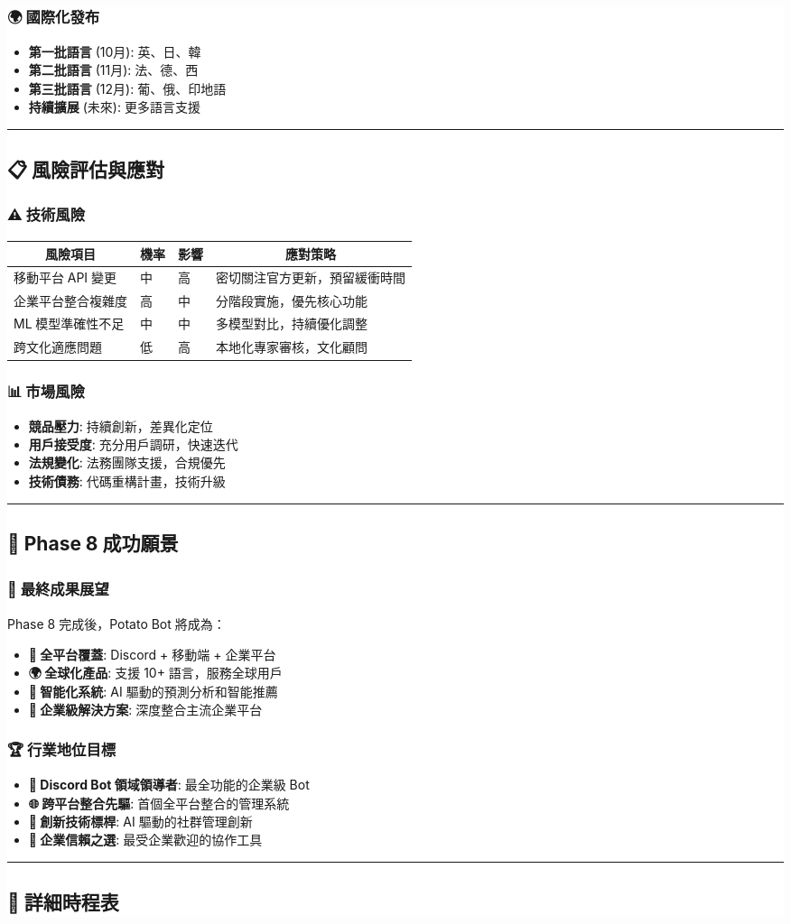 ### 🌍 **國際化發布**
- **第一批語言** (10月): 英、日、韓
- **第二批語言** (11月): 法、德、西
- **第三批語言** (12月): 葡、俄、印地語
- **持續擴展** (未來): 更多語言支援

---

## 📋 風險評估與應對

### ⚠️ **技術風險**
| 風險項目 | 機率 | 影響 | 應對策略 |
|----------|------|------|----------|
| 移動平台 API 變更 | 中 | 高 | 密切關注官方更新，預留緩衝時間 |
| 企業平台整合複雜度 | 高 | 中 | 分階段實施，優先核心功能 |
| ML 模型準確性不足 | 中 | 中 | 多模型對比，持續優化調整 |
| 跨文化適應問題 | 低 | 高 | 本地化專家審核，文化顧問 |

### 📊 **市場風險**
- **競品壓力**: 持續創新，差異化定位
- **用戶接受度**: 充分用戶調研，快速迭代
- **法規變化**: 法務團隊支援，合規優先
- **技術債務**: 代碼重構計畫，技術升級

---

## 🎉 Phase 8 成功願景

### 🌟 **最終成果展望**
Phase 8 完成後，Potato Bot 將成為：

- **📱 全平台覆蓋**: Discord + 移動端 + 企業平台
- **🌍 全球化產品**: 支援 10+ 語言，服務全球用戶  
- **🤖 智能化系統**: AI 驅動的預測分析和智能推薦
- **🏢 企業級解決方案**: 深度整合主流企業平台

### 🏆 **行業地位目標**
- **🥇 Discord Bot 領域領導者**: 最全功能的企業級 Bot
- **🌐 跨平台整合先驅**: 首個全平台整合的管理系統
- **🚀 創新技術標桿**: AI 驅動的社群管理創新
- **🏢 企業信賴之選**: 最受企業歡迎的協作工具

---

## 📅 詳細時程表
